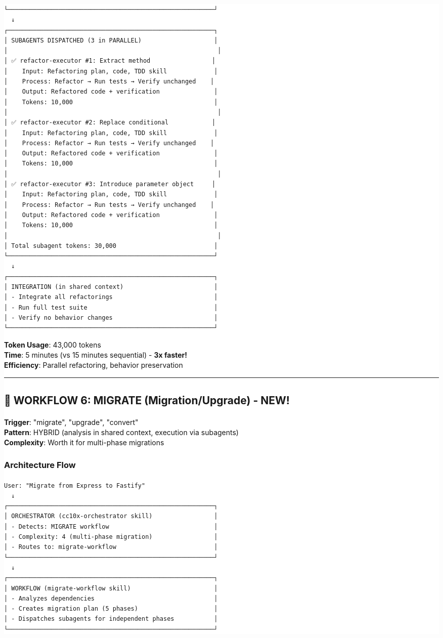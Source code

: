 ```
└─────────────────────────────────────────────────────────┘
  ↓
┌─────────────────────────────────────────────────────────┐
│ SUBAGENTS DISPATCHED (3 in PARALLEL)                    │
│                                                          │
│ ✅ refactor-executor #1: Extract method                 │
│    Input: Refactoring plan, code, TDD skill             │
│    Process: Refactor → Run tests → Verify unchanged    │
│    Output: Refactored code + verification               │
│    Tokens: 10,000                                       │
│                                                          │
│ ✅ refactor-executor #2: Replace conditional            │
│    Input: Refactoring plan, code, TDD skill             │
│    Process: Refactor → Run tests → Verify unchanged    │
│    Output: Refactored code + verification               │
│    Tokens: 10,000                                       │
│                                                          │
│ ✅ refactor-executor #3: Introduce parameter object     │
│    Input: Refactoring plan, code, TDD skill             │
│    Process: Refactor → Run tests → Verify unchanged    │
│    Output: Refactored code + verification               │
│    Tokens: 10,000                                       │
│                                                          │
│ Total subagent tokens: 30,000                           │
└─────────────────────────────────────────────────────────┘
  ↓
┌─────────────────────────────────────────────────────────┐
│ INTEGRATION (in shared context)                         │
│ - Integrate all refactorings                            │
│ - Run full test suite                                   │
│ - Verify no behavior changes                            │
└─────────────────────────────────────────────────────────┘
```

**Token Usage**: 43,000 tokens  
**Time**: 5 minutes (vs 15 minutes sequential) - **3x faster!**  
**Efficiency**: Parallel refactoring, behavior preservation

---

## 🔄 WORKFLOW 6: MIGRATE (Migration/Upgrade) - NEW!

**Trigger**: "migrate", "upgrade", "convert"  
**Pattern**: HYBRID (analysis in shared context, execution via subagents)  
**Complexity**: Worth it for multi-phase migrations

### Architecture Flow

```
User: "Migrate from Express to Fastify"
  ↓
┌─────────────────────────────────────────────────────────┐
│ ORCHESTRATOR (cc10x-orchestrator skill)                 │
│ - Detects: MIGRATE workflow                             │
│ - Complexity: 4 (multi-phase migration)                 │
│ - Routes to: migrate-workflow                           │
└─────────────────────────────────────────────────────────┘
  ↓
┌─────────────────────────────────────────────────────────┐
│ WORKFLOW (migrate-workflow skill)                       │
│ - Analyzes dependencies                                 │
│ - Creates migration plan (5 phases)                     │
│ - Dispatches subagents for independent phases           │
└─────────────────────────────────────────────────────────┘
```